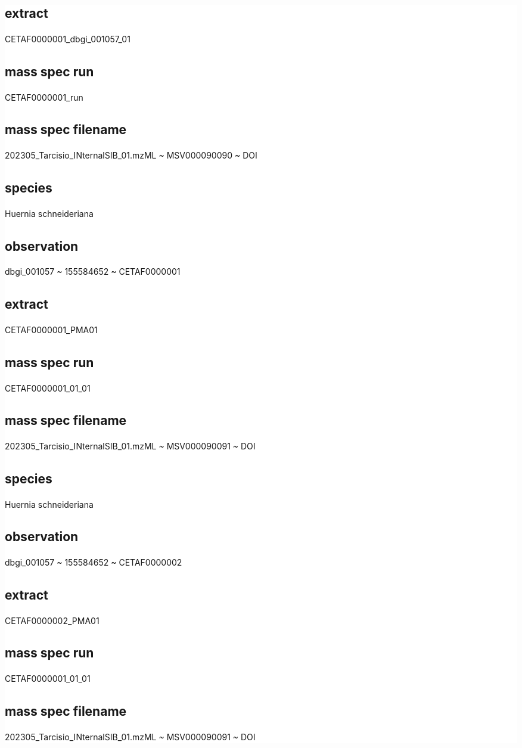 ## extract
CETAF0000001_dbgi_001057_01

## mass spec run
CETAF0000001_run

## mass spec filename
202305_Tarcisio_INternalSIB_01.mzML ~ MSV000090090 ~ DOI



## species 
Huernia schneideriana

## observation 
dbgi_001057 ~ 155584652 ~ CETAF0000001

## extract
CETAF0000001_PMA01

## mass spec run
CETAF0000001_01_01

## mass spec filename
202305_Tarcisio_INternalSIB_01.mzML ~ MSV000090091 ~ DOI




## species 
Huernia schneideriana

## observation 
dbgi_001057 ~ 155584652 ~ CETAF0000002

## extract
CETAF0000002_PMA01

## mass spec run
CETAF0000001_01_01

## mass spec filename
202305_Tarcisio_INternalSIB_01.mzML ~ MSV000090091 ~ DOI

